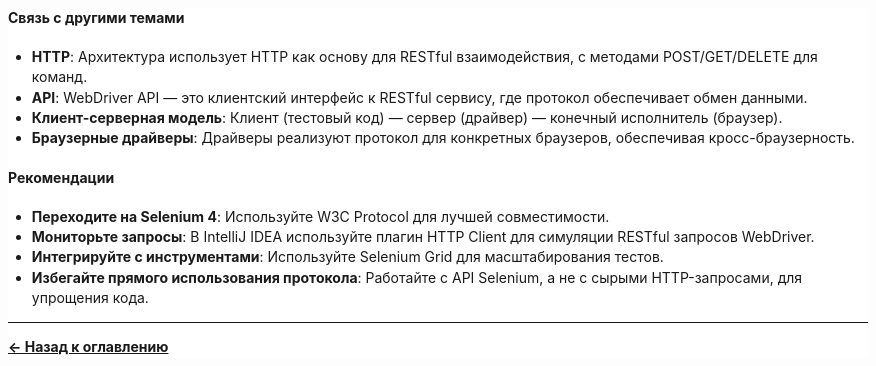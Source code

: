 #### Связь с другими темами
- **HTTP**: Архитектура использует HTTP как основу для RESTful взаимодействия, с методами POST/GET/DELETE для команд.
- **API**: WebDriver API — это клиентский интерфейс к RESTful сервису, где протокол обеспечивает обмен данными.
- **Клиент-серверная модель**: Клиент (тестовый код) — сервер (драйвер) — конечный исполнитель (браузер).
- **Браузерные драйверы**: Драйверы реализуют протокол для конкретных браузеров, обеспечивая кросс-браузерность.

#### Рекомендации
- **Переходите на Selenium 4**: Используйте W3C Protocol для лучшей совместимости.
- **Мониторьте запросы**: В IntelliJ IDEA используйте плагин HTTP Client для симуляции RESTful запросов WebDriver.
- **Интегрируйте с инструментами**: Используйте Selenium Grid для масштабирования тестов.
- **Избегайте прямого использования протокола**: Работайте с API Selenium, а не с сырыми HTTP-запросами, для упрощения кода.

---

[**&#x2190; Назад к оглавлению**](README.md)